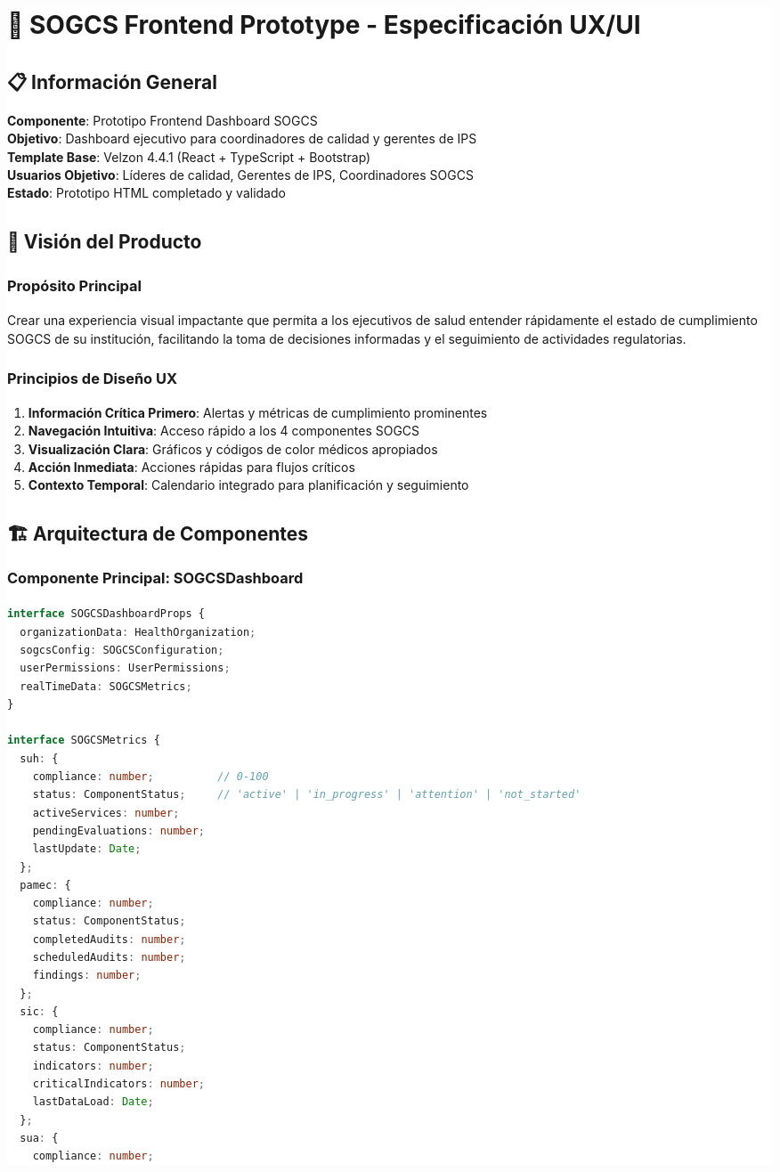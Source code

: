 # 🎨 SOGCS Frontend Prototype - Especificación UX/UI

## 📋 Información General

**Componente**: Prototipo Frontend Dashboard SOGCS  
**Objetivo**: Dashboard ejecutivo para coordinadores de calidad y gerentes de IPS  
**Template Base**: Velzon 4.4.1 (React + TypeScript + Bootstrap)  
**Usuarios Objetivo**: Líderes de calidad, Gerentes de IPS, Coordinadores SOGCS  
**Estado**: Prototipo HTML completado y validado  

## 🎯 Visión del Producto

### Propósito Principal
Crear una experiencia visual impactante que permita a los ejecutivos de salud entender rápidamente el estado de cumplimiento SOGCS de su institución, facilitando la toma de decisiones informadas y el seguimiento de actividades regulatorias.

### Principios de Diseño UX
1. **Información Crítica Primero**: Alertas y métricas de cumplimiento prominentes
2. **Navegación Intuitiva**: Acceso rápido a los 4 componentes SOGCS
3. **Visualización Clara**: Gráficos y códigos de color médicos apropiados
4. **Acción Inmediata**: Acciones rápidas para flujos críticos
5. **Contexto Temporal**: Calendario integrado para planificación y seguimiento

## 🏗️ Arquitectura de Componentes

### Componente Principal: SOGCSDashboard

```typescript
interface SOGCSDashboardProps {
  organizationData: HealthOrganization;
  sogcsConfig: SOGCSConfiguration;
  userPermissions: UserPermissions;
  realTimeData: SOGCSMetrics;
}

interface SOGCSMetrics {
  suh: {
    compliance: number;          // 0-100
    status: ComponentStatus;     // 'active' | 'in_progress' | 'attention' | 'not_started'
    activeServices: number;
    pendingEvaluations: number;
    lastUpdate: Date;
  };
  pamec: {
    compliance: number;
    status: ComponentStatus;
    completedAudits: number;
    scheduledAudits: number;
    findings: number;
  };
  sic: {
    compliance: number;
    status: ComponentStatus;
    indicators: number;
    criticalIndicators: number;
    lastDataLoad: Date;
  };
  sua: {
    compliance: number;
```